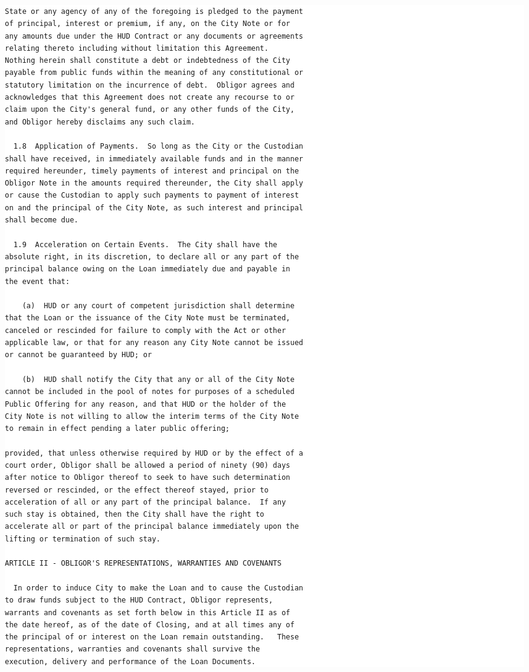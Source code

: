     State or any agency of any of the foregoing is pledged to the payment  
    of principal, interest or premium, if any, on the City Note or for  
    any amounts due under the HUD Contract or any documents or agreements  
    relating thereto including without limitation this Agreement.  
    Nothing herein shall constitute a debt or indebtedness of the City  
    payable from public funds within the meaning of any constitutional or  
    statutory limitation on the incurrence of debt.  Obligor agrees and  
    acknowledges that this Agreement does not create any recourse to or  
    claim upon the City's general fund, or any other funds of the City,  
    and Obligor hereby disclaims any such claim.  
  
      1.8  Application of Payments.  So long as the City or the Custodian  
    shall have received, in immediately available funds and in the manner  
    required hereunder, timely payments of interest and principal on the  
    Obligor Note in the amounts required thereunder, the City shall apply  
    or cause the Custodian to apply such payments to payment of interest  
    on and the principal of the City Note, as such interest and principal  
    shall become due.  
  
      1.9  Acceleration on Certain Events.  The City shall have the  
    absolute right, in its discretion, to declare all or any part of the  
    principal balance owing on the Loan immediately due and payable in  
    the event that:  
  
        (a)  HUD or any court of competent jurisdiction shall determine  
    that the Loan or the issuance of the City Note must be terminated,  
    canceled or rescinded for failure to comply with the Act or other  
    applicable law, or that for any reason any City Note cannot be issued  
    or cannot be guaranteed by HUD; or  
  
        (b)  HUD shall notify the City that any or all of the City Note  
    cannot be included in the pool of notes for purposes of a scheduled  
    Public Offering for any reason, and that HUD or the holder of the  
    City Note is not willing to allow the interim terms of the City Note  
    to remain in effect pending a later public offering;  
  
    provided, that unless otherwise required by HUD or by the effect of a  
    court order, Obligor shall be allowed a period of ninety (90) days  
    after notice to Obligor thereof to seek to have such determination  
    reversed or rescinded, or the effect thereof stayed, prior to  
    acceleration of all or any part of the principal balance.  If any  
    such stay is obtained, then the City shall have the right to  
    accelerate all or part of the principal balance immediately upon the  
    lifting or termination of such stay.  
  
    ARTICLE II - OBLIGOR'S REPRESENTATIONS, WARRANTIES AND COVENANTS  
  
      In order to induce City to make the Loan and to cause the Custodian  
    to draw funds subject to the HUD Contract, Obligor represents,  
    warrants and covenants as set forth below in this Article II as of  
    the date hereof, as of the date of Closing, and at all times any of  
    the principal of or interest on the Loan remain outstanding.   These  
    representations, warranties and covenants shall survive the  
    execution, delivery and performance of the Loan Documents.  
  